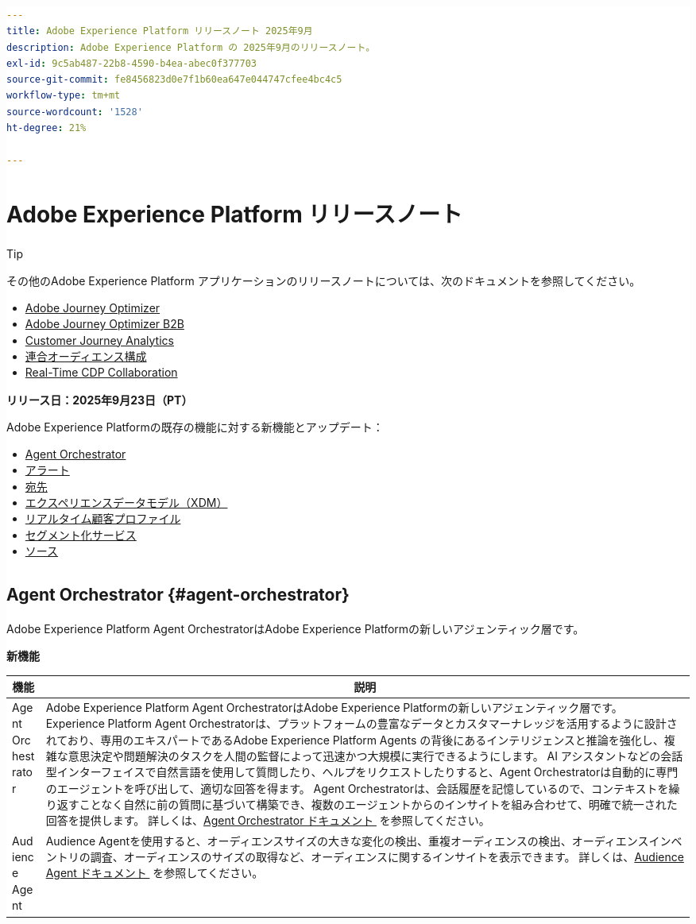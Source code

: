 ```yaml
---
title: Adobe Experience Platform リリースノート 2025年9月
description: Adobe Experience Platform の 2025年9月のリリースノート。
exl-id: 9c5ab487-22b8-4590-b4ea-abec0f377703
source-git-commit: fe8456823d0e7f1b60ea647e044747cfee4bc4c5
workflow-type: tm+mt
source-wordcount: '1528'
ht-degree: 21%

---
```


# Adobe Experience Platform リリースノート

>[!TIP]
>
>その他のAdobe Experience Platform アプリケーションのリリースノートについては、次のドキュメントを参照してください。
>
>- [Adobe Journey Optimizer](https://experienceleague.adobe.com/ja/docs/journey-optimizer/using/whats-new/release-notes)
>- [Adobe Journey Optimizer B2B](https://experienceleague.adobe.com/ja/docs/journey-optimizer-b2b/user/release-notes)
>- [Customer Journey Analytics](https://experienceleague.adobe.com/ja/docs/analytics-platform/using/releases/pre-release-notes)
>- [連合オーディエンス構成](https://experienceleague.adobe.com/ja/docs/federated-audience-composition/using/e-release-notes)
>- [Real-Time CDP Collaboration](https://experienceleague.adobe.com/ja/docs/real-time-cdp-collaboration/using/latest)

**リリース日：2025年9月23日（PT）**

Adobe Experience Platformの既存の機能に対する新機能とアップデート：

- [Agent Orchestrator](#agent-orchestrator)
- [アラート](#alerts)
- [宛先](#destinations)
- [エクスペリエンスデータモデル（XDM）](#xdm)
- [リアルタイム顧客プロファイル](#profile)
- [セグメント化サービス](#segmentation-service)
- [ソース](#sources)

## Agent Orchestrator {#agent-orchestrator}

Adobe Experience Platform Agent OrchestratorはAdobe Experience Platformの新しいアジェンティック層です。

**新機能**

| 機能 | 説明 |
| --- | --- |
| Agent Orchestrator | Adobe Experience Platform Agent OrchestratorはAdobe Experience Platformの新しいアジェンティック層です。 Experience Platform Agent Orchestratorは、プラットフォームの豊富なデータとカスタマーナレッジを活用するように設計されており、専用のエキスパートであるAdobe Experience Platform Agents の背後にあるインテリジェンスと推論を強化し、複雑な意思決定や問題解決のタスクを人間の監督によって迅速かつ大規模に実行できるようにします。 AI アシスタントなどの会話型インターフェイスで自然言語を使用して質問したり、ヘルプをリクエストしたりすると、Agent Orchestratorは自動的に専門のエージェントを呼び出して、適切な回答を得ます。 Agent Orchestratorは、会話履歴を記憶しているので、コンテキストを繰り返すことなく自然に前の質問に基づいて構築でき、複数のエージェントからのインサイトを組み合わせて、明確で統一された回答を提供します。 詳しくは、[Agent Orchestrator ドキュメント &#x200B;](https://experienceleague.adobe.com/ja/docs/experience-cloud-ai/experience-cloud-ai/agents/agent-orchestrator) を参照してください。 |
| Audience Agent | Audience Agentを使用すると、オーディエンスサイズの大きな変化の検出、重複オーディエンスの検出、オーディエンスインベントリの調査、オーディエンスのサイズの取得など、オーディエンスに関するインサイトを表示できます。 詳しくは、[Audience Agent ドキュメント &#x200B;](https://experienceleague.adobe.com/ja/docs/experience-cloud-ai/experience-cloud-ai/agents/audience) を参照してください。 |
